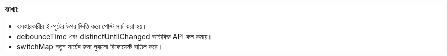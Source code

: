 **ব্যাখ্যা**:

- ব্যবহারকারীর ইনপুটের উপর ভিত্তি করে পোস্ট সার্চ করা হয়।
- debounceTime এবং distinctUntilChanged অতিরিক্ত API কল কমায়।
- switchMap নতুন সার্চের জন্য পুরানো রিকোয়েস্ট বাতিল করে।

